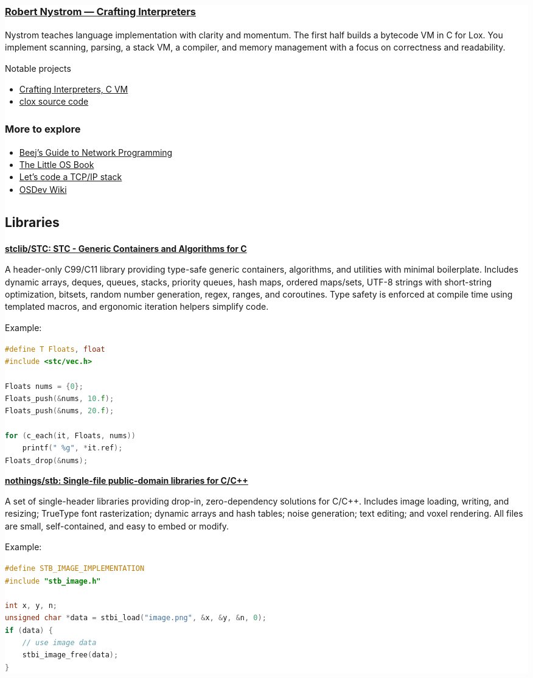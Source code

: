 ### [Robert Nystrom — Crafting Interpreters](https://craftinginterpreters.com/)

Nystrom teaches language implementation with clarity and momentum. The first half builds a bytecode VM in C for Lox. You implement scanning, parsing, a stack VM, a compiler, and memory management with a focus on correctness and readability.

Notable projects

- [Crafting Interpreters, C VM](https://craftinginterpreters.com/)
- [clox source code](https://github.com/munificent/craftinginterpreters)

### More to explore

- [Beej’s Guide to Network Programming](https://beej.us/guide/bgnet/)
- [The Little OS Book](https://littleosbook.github.io/)
- [Let’s code a TCP/IP stack](https://www.saminiir.com/lets-code-tcp-ip-stack-1-ethernet-arp/)
- [OSDev Wiki](https://wiki.osdev.org/Main_Page)



## Libraries

**[stclib/STC: STC - Generic Containers and Algorithms for C](https://github.com/stclib/STC)**

A header-only C99/C11 library providing type-safe generic containers, algorithms, and utilities with minimal boilerplate. Includes dynamic arrays, deques, queues, stacks, priority queues, hash maps, ordered maps/sets, UTF-8 strings with short-string optimization, bitsets, random number generation, regex, ranges, and coroutines. Type safety is enforced at compile time using templated macros, and ergonomic iteration helpers simplify code.

Example:

```c
#define T Floats, float
#include <stc/vec.h>

Floats nums = {0};
Floats_push(&nums, 10.f);
Floats_push(&nums, 20.f);

for (c_each(it, Floats, nums))
    printf(" %g", *it.ref);
Floats_drop(&nums);
```

[**nothings/stb: Single-file public-domain libraries for C/C++**](https://github.com/nothings/stb)

A set of single-header libraries providing drop-in, zero-dependency solutions for C/C++. Includes image loading, writing, and resizing; TrueType font rasterization; dynamic arrays and hash tables; noise generation; text editing; and voxel rendering. All files are small, self-contained, and easy to embed or modify.

Example:

```c
#define STB_IMAGE_IMPLEMENTATION
#include "stb_image.h"

int x, y, n;
unsigned char *data = stbi_load("image.png", &x, &y, &n, 0);
if (data) {
    // use image data
    stbi_image_free(data);
}
```
